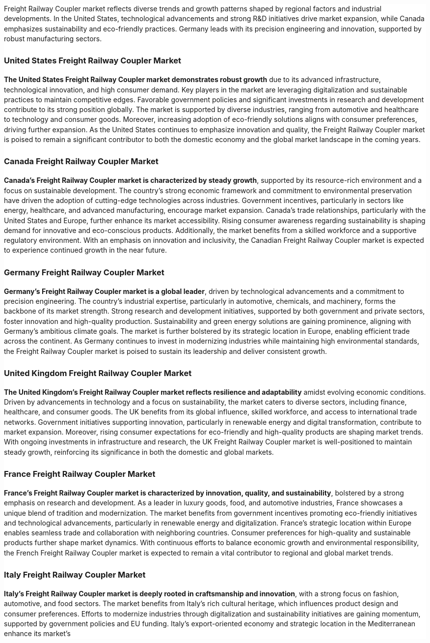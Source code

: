 Freight Railway Coupler market reflects diverse trends and growth patterns shaped by regional factors and industrial developments. In the United States, technological advancements and strong R&amp;D initiatives drive market expansion, while Canada emphasizes sustainability and eco-friendly practices. Germany leads with its precision engineering and innovation, supported by robust manufacturing sectors.</span></em></p></blockquote><h3><strong>United States Freight Railway Coupler Market</strong></h3><p><strong>The United States Freight Railway Coupler market demonstrates robust growth</strong> due to its advanced infrastructure, technological innovation, and high consumer demand. Key players in the market are leveraging digitalization and sustainable practices to maintain competitive edges. Favorable government policies and significant investments in research and development contribute to its strong position globally. The market is supported by diverse industries, ranging from automotive and healthcare to technology and consumer goods. Moreover, increasing adoption of eco-friendly solutions aligns with consumer preferences, driving further expansion. As the United States continues to emphasize innovation and quality, the Freight Railway Coupler market is poised to remain a significant contributor to both the domestic economy and the global market landscape in the coming years.</p><h3><strong>Canada Freight Railway Coupler Market</strong></h3><p><strong>Canada&rsquo;s Freight Railway Coupler market is characterized by steady growth</strong>, supported by its resource-rich environment and a focus on sustainable development. The country&rsquo;s strong economic framework and commitment to environmental preservation have driven the adoption of cutting-edge technologies across industries. Government incentives, particularly in sectors like energy, healthcare, and advanced manufacturing, encourage market expansion. Canada&rsquo;s trade relationships, particularly with the United States and Europe, further enhance its market accessibility. Rising consumer awareness regarding sustainability is shaping demand for innovative and eco-conscious products. Additionally, the market benefits from a skilled workforce and a supportive regulatory environment. With an emphasis on innovation and inclusivity, the Canadian Freight Railway Coupler market is expected to experience continued growth in the near future.</p><h3><strong>Germany Freight Railway Coupler Market</strong></h3><p><strong>Germany&rsquo;s Freight Railway Coupler market is a global leader</strong>, driven by technological advancements and a commitment to precision engineering. The country&rsquo;s industrial expertise, particularly in automotive, chemicals, and machinery, forms the backbone of its market strength. Strong research and development initiatives, supported by both government and private sectors, foster innovation and high-quality production. Sustainability and green energy solutions are gaining prominence, aligning with Germany&rsquo;s ambitious climate goals. The market is further bolstered by its strategic location in Europe, enabling efficient trade across the continent. As Germany continues to invest in modernizing industries while maintaining high environmental standards, the Freight Railway Coupler market is poised to sustain its leadership and deliver consistent growth.</p><h3><strong>United Kingdom Freight Railway Coupler Market</strong></h3><p><strong>The United Kingdom&rsquo;s Freight Railway Coupler market reflects resilience and adaptability</strong> amidst evolving economic conditions. Driven by advancements in technology and a focus on sustainability, the market caters to diverse sectors, including finance, healthcare, and consumer goods. The UK benefits from its global influence, skilled workforce, and access to international trade networks. Government initiatives supporting innovation, particularly in renewable energy and digital transformation, contribute to market expansion. Moreover, rising consumer expectations for eco-friendly and high-quality products are shaping market trends. With ongoing investments in infrastructure and research, the UK Freight Railway Coupler market is well-positioned to maintain steady growth, reinforcing its significance in both the domestic and global markets.</p><h3><strong>France Freight Railway Coupler Market</strong></h3><p><strong>France&rsquo;s Freight Railway Coupler market is characterized by innovation, quality, and sustainability</strong>, bolstered by a strong emphasis on research and development. As a leader in luxury goods, food, and automotive industries, France showcases a unique blend of tradition and modernization. The market benefits from government incentives promoting eco-friendly initiatives and technological advancements, particularly in renewable energy and digitalization. France&rsquo;s strategic location within Europe enables seamless trade and collaboration with neighboring countries. Consumer preferences for high-quality and sustainable products further shape market dynamics. With continuous efforts to balance economic growth and environmental responsibility, the French Freight Railway Coupler market is expected to remain a vital contributor to regional and global market trends.</p><h3><strong>Italy Freight Railway Coupler Market</strong></h3><p><strong>Italy&rsquo;s Freight Railway Coupler market is deeply rooted in craftsmanship and innovation</strong>, with a strong focus on fashion, automotive, and food sectors. The market benefits from Italy&rsquo;s rich cultural heritage, which influences product design and consumer preferences. Efforts to modernize industries through digitalization and sustainability initiatives are gaining momentum, supported by government policies and EU funding. Italy&rsquo;s export-oriented economy and strategic location in the Mediterranean enhance its market&rsquo;s